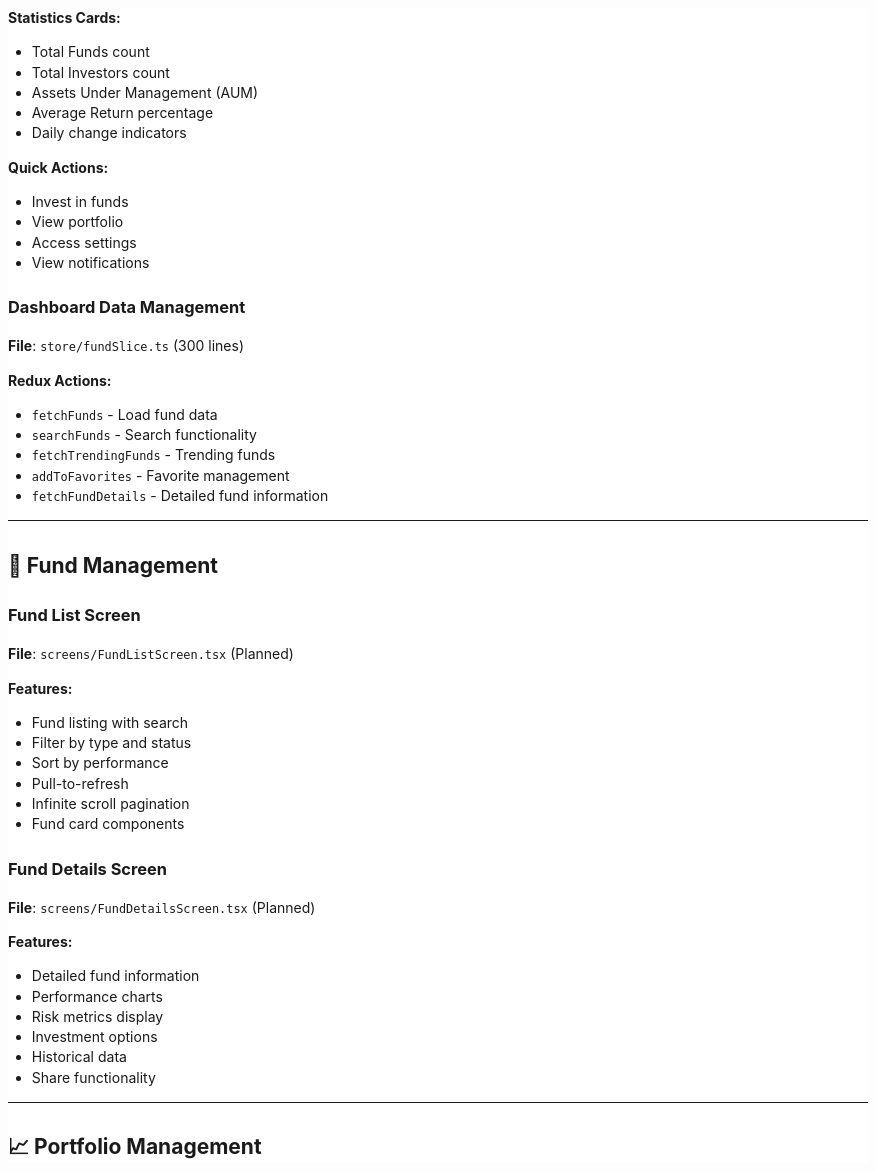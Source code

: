 **Statistics Cards:**
- Total Funds count
- Total Investors count
- Assets Under Management (AUM)
- Average Return percentage
- Daily change indicators

**Quick Actions:**
- Invest in funds
- View portfolio
- Access settings
- View notifications

### **Dashboard Data Management**
**File**: `store/fundSlice.ts` (300 lines)

**Redux Actions:**
- `fetchFunds` - Load fund data
- `searchFunds` - Search functionality
- `fetchTrendingFunds` - Trending funds
- `addToFavorites` - Favorite management
- `fetchFundDetails` - Detailed fund information

---

## 🏦 **Fund Management**

### **Fund List Screen**
**File**: `screens/FundListScreen.tsx` (Planned)

**Features:**
- Fund listing with search
- Filter by type and status
- Sort by performance
- Pull-to-refresh
- Infinite scroll pagination
- Fund card components

### **Fund Details Screen**
**File**: `screens/FundDetailsScreen.tsx` (Planned)

**Features:**
- Detailed fund information
- Performance charts
- Risk metrics display
- Investment options
- Historical data
- Share functionality

---

## 📈 **Portfolio Management**
